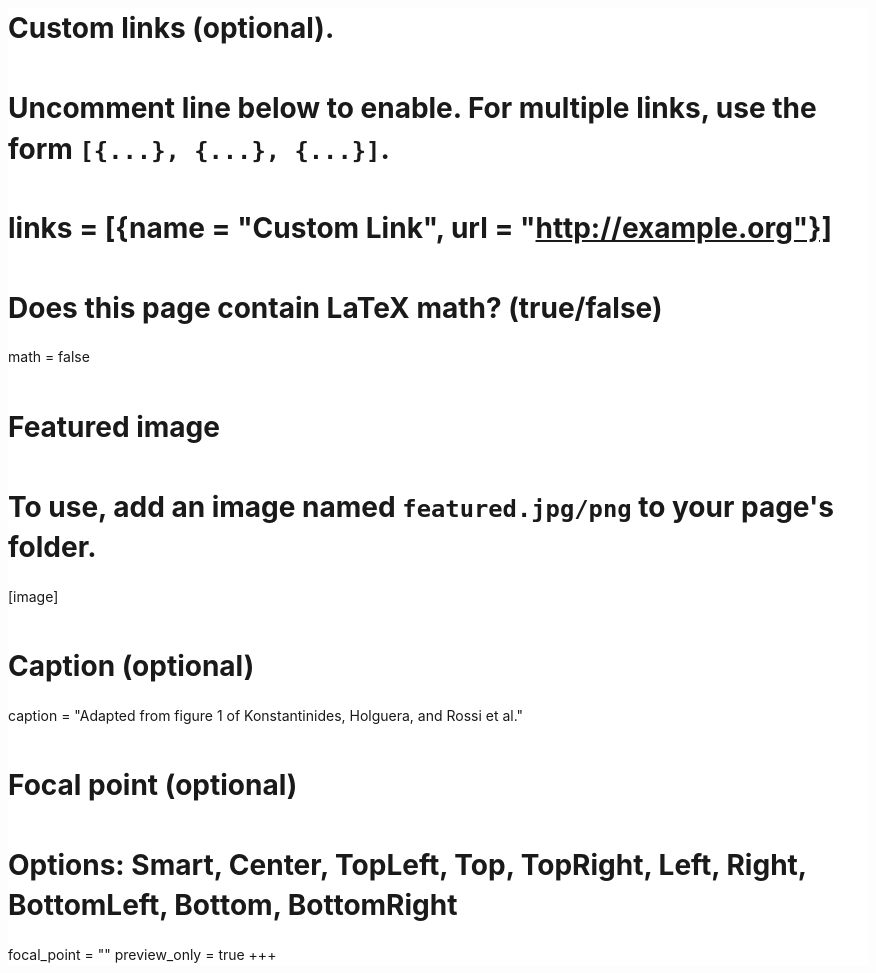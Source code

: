 # Custom links (optional).
#   Uncomment line below to enable. For multiple links, use the form `[{...}, {...}, {...}]`.
# links = [{name = "Custom Link", url = "http://example.org"}]

# Does this page contain LaTeX math? (true/false)
math = false

# Featured image
# To use, add an image named `featured.jpg/png` to your page's folder. 
[image]
  # Caption (optional)
  caption = "Adapted from figure 1 of Konstantinides, Holguera, and Rossi et al."

  # Focal point (optional)
  # Options: Smart, Center, TopLeft, Top, TopRight, Left, Right, BottomLeft, Bottom, BottomRight
  focal_point = ""
  preview_only = true
+++

